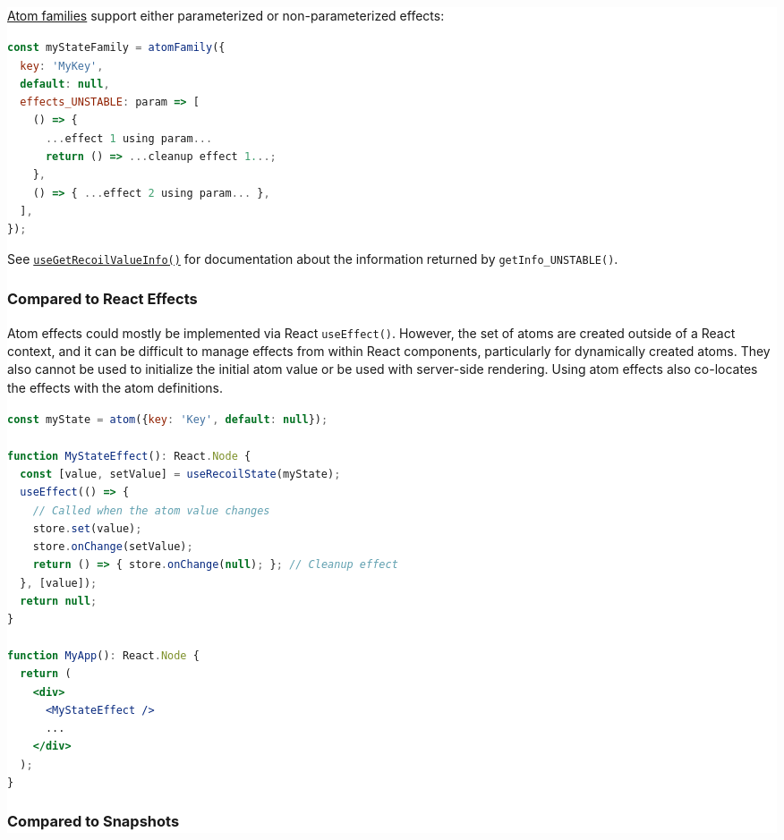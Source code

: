 [Atom families](/docs/api-reference/utils/atomFamily) support either parameterized or non-parameterized effects:

```jsx
const myStateFamily = atomFamily({
  key: 'MyKey',
  default: null,
  effects_UNSTABLE: param => [
    () => {
      ...effect 1 using param...
      return () => ...cleanup effect 1...;
    },
    () => { ...effect 2 using param... },
  ],
});
```

See [`useGetRecoilValueInfo()`](/docs/api-reference/core/useGetRecoilValueInfo) for documentation about the information returned by  `getInfo_UNSTABLE()`.

### Compared to React Effects

Atom effects could mostly be implemented via React `useEffect()`.  However, the set of atoms are created outside of a React context, and it can be difficult to manage effects from within React components, particularly for dynamically created atoms.  They also cannot be used to initialize the initial atom value or be used with server-side rendering.  Using atom effects also co-locates the effects with the atom definitions.

```jsx
const myState = atom({key: 'Key', default: null});

function MyStateEffect(): React.Node {
  const [value, setValue] = useRecoilState(myState);
  useEffect(() => {
    // Called when the atom value changes
    store.set(value);
    store.onChange(setValue);
    return () => { store.onChange(null); }; // Cleanup effect
  }, [value]);
  return null;
}

function MyApp(): React.Node {
  return (
    <div>
      <MyStateEffect />
      ...
    </div>
  );
}
```

### Compared to Snapshots
